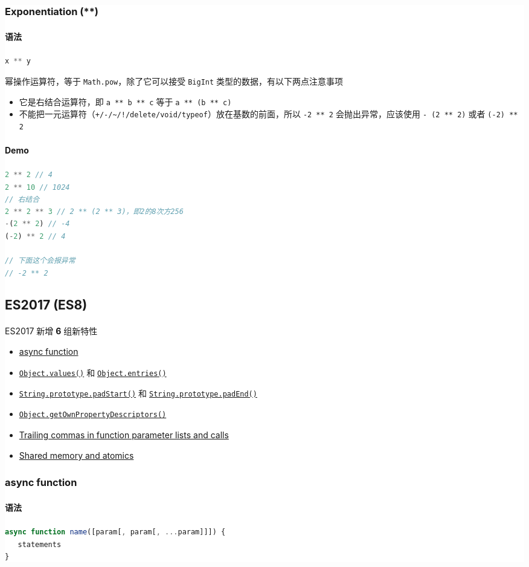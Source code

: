 ### Exponentiation (**)

#### 语法

```javascript
x ** y
```

幂操作运算符，等于  `Math.pow`，除了它可以接受 `BigInt` 类型的数据，有以下两点注意事项

- 它是右结合运算符，即 `a ** b ** c` 等于 `a ** (b ** c)`
- 不能把一元运算符（`+/-/~/!/delete/void/typeof`）放在基数的前面，所以 `-2 ** 2` 会抛出异常，应该使用 `- (2 ** 2)` 或者  `(-2) ** 2`

#### Demo

```javascript
2 ** 2 // 4
2 ** 10 // 1024
// 右结合
2 ** 2 ** 3 // 2 ** (2 ** 3)，即2的8次方256
-(2 ** 2) // -4
(-2) ** 2 // 4

// 下面这个会报异常
// -2 ** 2
```

## ES2017 (ES8)

ES2017 新增 **6** 组新特性

- [async function](https://developer.mozilla.org/en-US/docs/Web/JavaScript/Reference/Statements/async_function)

- [`Object.values()`](https://developer.mozilla.org/en-US/docs/Web/JavaScript/Reference/Global_Objects/Object/values) 和 [`Object.entries()`](https://developer.mozilla.org/en-US/docs/Web/JavaScript/Reference/Global_Objects/Object/entries)
- [`String.prototype.padStart()`](https://developer.mozilla.org/en-US/docs/Web/JavaScript/Reference/Global_Objects/String/padStart) 和 [`String.prototype.padEnd()`](https://developer.mozilla.org/en-US/docs/Web/JavaScript/Reference/Global_Objects/String/padEnd)
- [`Object.getOwnPropertyDescriptors()`](https://developer.mozilla.org/en-US/docs/Web/JavaScript/Reference/Global_Objects/Object/getOwnPropertyDescriptors)
- [Trailing commas in function parameter lists and calls](https://developer.mozilla.org/en-US/docs/Web/JavaScript/Reference/Trailing_commas#trailing_commas_in_functions)
- [Shared memory and atomics](https://github.com/tc39/proposal-ecmascript-sharedmem/blob/main/TUTORIAL.md)

### async function

#### 语法

```javascript
async function name([param[, param[, ...param]]]) {
   statements
}
```
